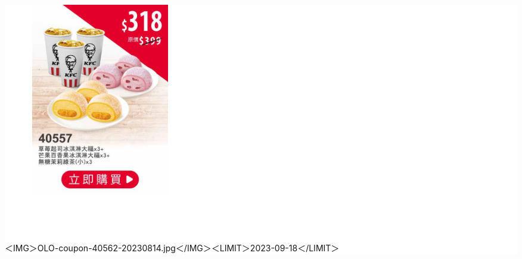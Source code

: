 <img border="0" height="320" src="https://raw.githubusercontent.com/RedCatStudio/kfc/main/imgs/OLO-coupon-40557-20230705.jpg" width="320">
<br><br>

<br><br>
＜IMG＞OLO-coupon-40562-20230814.jpg＜/IMG＞＜LIMIT＞2023-09-18＜/LIMIT＞<br>